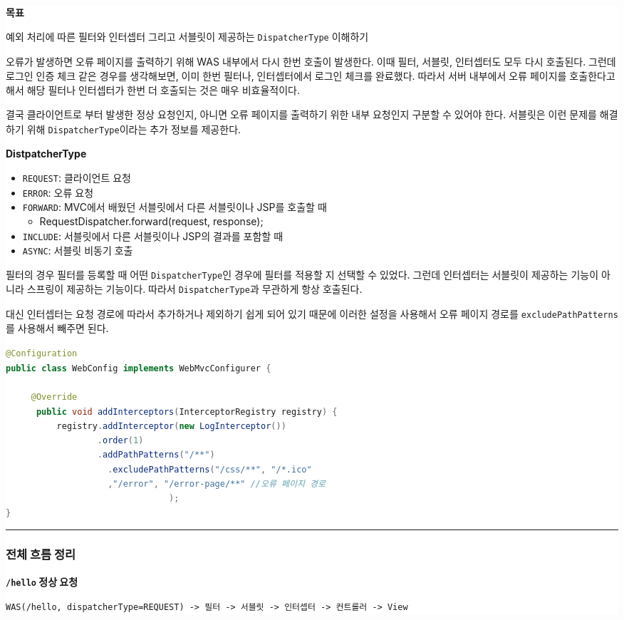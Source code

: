 **목표**

예외 처리에 따른 필터와 인터셉터 그리고 서블릿이 제공하는 `DispatcherType` 이해하기



오류가 발생하면 오류 페이지를 출력하기 위해 WAS 내부에서 다시 한번 호출이 발생한다. 이때 필터, 서블릿, 인터셉터도 모두 다시 호출된다. 그런데 로그인 인증 체크 같은 경우를 생각해보면, 이미 한번 필터나, 인터셉터에서 로그인 체크를 완료했다. 따라서 서버 내부에서 오류 페이지를 호출한다고 해서 해당 필터나 인터셉터가 한번 더 호출되는 것은 매우 비효율적이다.

결국 클라이언트로 부터 발생한 정상 요청인지, 아니면 오류 페이지를 출력하기 위한 내부 요청인지 구분할 수 있어야 한다. 서블릿은 이런 문제를 해결하기 위해 `DispatcherType`이라는 추가 정보를 제공한다.



**DistpatcherType**

- `REQUEST`: 클라이언트 요청
- `ERROR`: 오류 요청
- `FORWARD`: MVC에서 배웠던 서블릿에서 다른 서블릿이나 JSP를 호출할 때
  - RequestDispatcher.forward(request, response);
- `INCLUDE`: 서블릿에서 다른 서블릿이나 JSP의 결과를 포함할 때
- `ASYNC`: 서블릿 비동기 호출





필터의 경우 필터를 등록할 때 어떤 `DispatcherType`인 경우에 필터를 적용할 지 선택할 수 있었다. 그런데 인터셉터는 서블릿이 제공하는 기능이 아니라 스프링이 제공하는 기능이다. 따라서 `DispatcherType`과 무관하게 항상 호출된다.

대신 인터셉터는 요청 경로에 따라서 추가하거나 제외하기 쉽게 되어 있기 때문에 이러한 설정을 사용해서 오류 페이지 경로를 `excludePathPatterns`를 사용해서 빼주면 된다.



```java
@Configuration
public class WebConfig implements WebMvcConfigurer {
     
     @Override
      public void addInterceptors(InterceptorRegistry registry) {
          registry.addInterceptor(new LogInterceptor())
                  .order(1)
                  .addPathPatterns("/**")
                	.excludePathPatterns("/css/**", "/*.ico" 
                	,"/error", "/error-page/**" //오류 페이지 경로
								);
}
```

---



### 전체 흐름 정리

**`/hello` 정상 요청**

```
WAS(/hello, dispatcherType=REQUEST) -> 필터 -> 서블릿 -> 인터셉터 -> 컨트롤러 -> View
```

